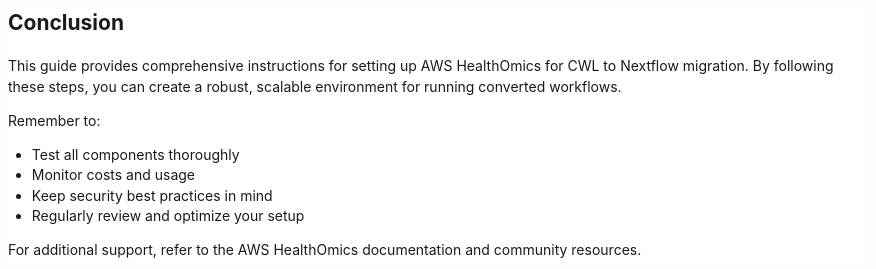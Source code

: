 ## Conclusion

This guide provides comprehensive instructions for setting up AWS HealthOmics for CWL to Nextflow migration. By following these steps, you can create a robust, scalable environment for running converted workflows.

Remember to:
- Test all components thoroughly
- Monitor costs and usage
- Keep security best practices in mind
- Regularly review and optimize your setup

For additional support, refer to the AWS HealthOmics documentation and community resources.


